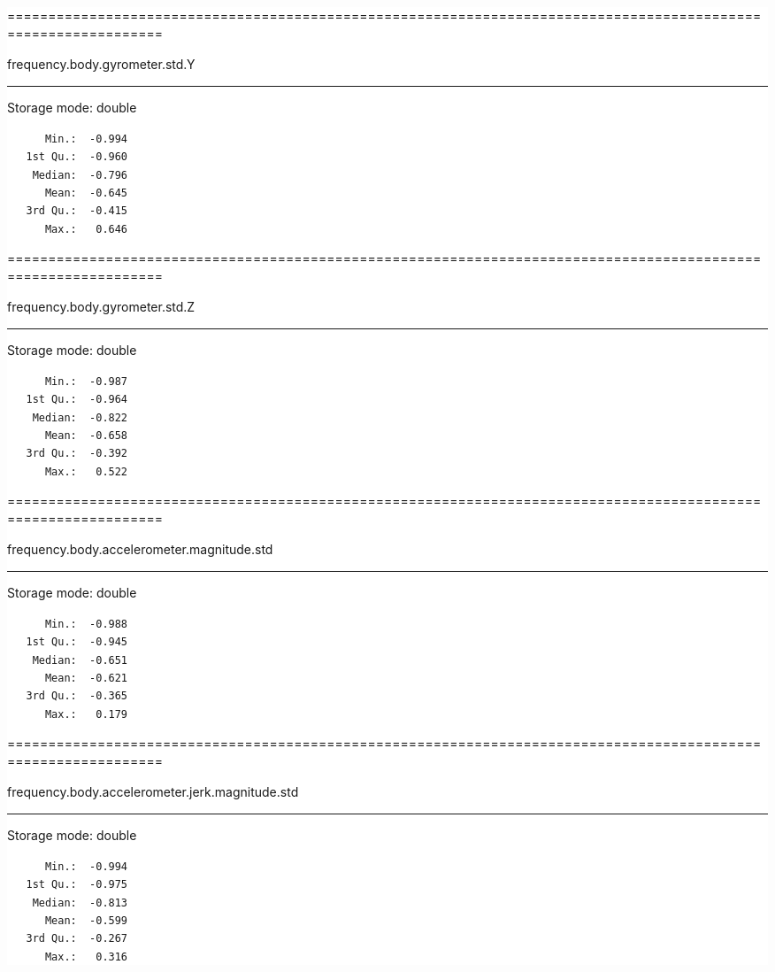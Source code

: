 ===============================================================================================================

   frequency.body.gyrometer.std.Y

---------------------------------------------------------------------------------------------------------------

   Storage mode: double

          Min.:  -0.994
       1st Qu.:  -0.960
        Median:  -0.796
          Mean:  -0.645
       3rd Qu.:  -0.415
          Max.:   0.646

===============================================================================================================

   frequency.body.gyrometer.std.Z

---------------------------------------------------------------------------------------------------------------

   Storage mode: double

          Min.:  -0.987
       1st Qu.:  -0.964
        Median:  -0.822
          Mean:  -0.658
       3rd Qu.:  -0.392
          Max.:   0.522

===============================================================================================================

   frequency.body.accelerometer.magnitude.std

---------------------------------------------------------------------------------------------------------------

   Storage mode: double

          Min.:  -0.988
       1st Qu.:  -0.945
        Median:  -0.651
          Mean:  -0.621
       3rd Qu.:  -0.365
          Max.:   0.179

===============================================================================================================

   frequency.body.accelerometer.jerk.magnitude.std

---------------------------------------------------------------------------------------------------------------

   Storage mode: double

          Min.:  -0.994
       1st Qu.:  -0.975
        Median:  -0.813
          Mean:  -0.599
       3rd Qu.:  -0.267
          Max.:   0.316
